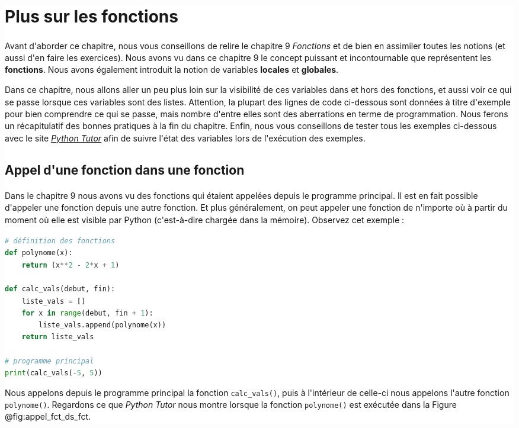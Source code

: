 # Plus sur les fonctions

Avant d'aborder ce chapitre, nous vous conseillons de relire le chapitre 9 *Fonctions* et de bien en assimiler toutes les notions (et aussi d'en faire les exercices). Nous avons vu dans ce chapitre 9 le concept puissant et incontournable que représentent les **fonctions**. Nous avons également introduit la notion de variables **locales** et **globales**.

Dans ce chapitre, nous allons aller un peu plus loin sur la visibilité de ces variables dans et hors des fonctions, et aussi voir ce qui se passe lorsque ces variables sont des listes. Attention, la plupart des lignes de code ci-dessous sont données à titre d'exemple pour bien comprendre ce qui se passe, mais nombre d'entre elles sont des aberrations en terme de programmation. Nous ferons un récapitulatif des bonnes pratiques à la fin du chapitre. Enfin, nous vous conseillons de tester tous les exemples ci-dessous avec le site [*Python Tutor*](http://www.pythontutor.com/) afin de suivre l'état des variables lors de l'exécution des exemples.


## Appel d'une fonction dans une fonction

Dans le chapitre 9 nous avons vu des fonctions qui étaient appelées depuis le programme principal. Il est en fait possible d'appeler une fonction depuis une autre fonction. Et plus généralement, on peut appeler une fonction de n'importe où à partir du moment où elle est visible par Python (c'est-à-dire chargée dans la mémoire). Observez cet exemple :

```python
# définition des fonctions
def polynome(x):
    return (x**2 - 2*x + 1)

def calc_vals(debut, fin):
    liste_vals = []
    for x in range(debut, fin + 1):
        liste_vals.append(polynome(x))
    return liste_vals

# programme principal
print(calc_vals(-5, 5))
```

Nous appelons depuis le programme principal la fonction `calc_vals()`, puis à l'intérieur de celle-ci nous appelons l'autre fonction `polynome()`. Regardons ce que *Python Tutor* nous montre lorsque la fonction `polynome()` est exécutée dans la Figure @fig:appel_fct_ds_fct.
